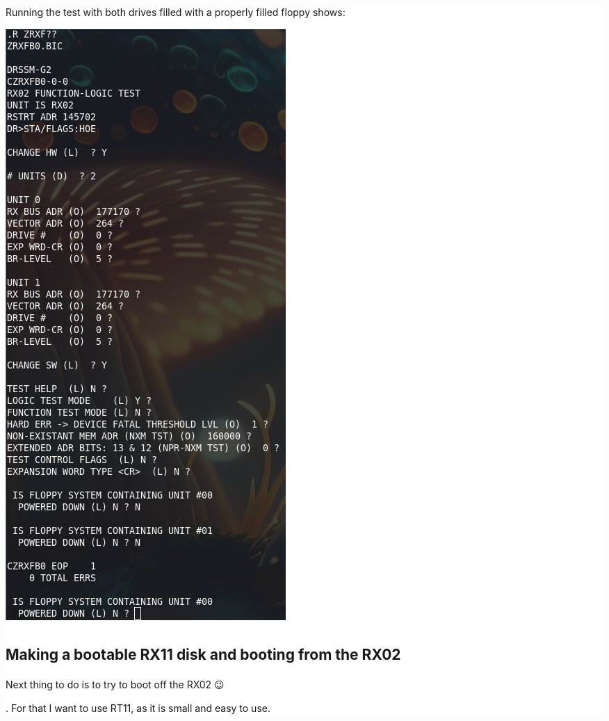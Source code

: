 Running the test with both drives filled with a properly filled floppy shows:

![image-20241114-211001.png](./attachments/image-20241114-211001.png)

## Making a bootable RX11 disk and booting from the RX02

Next thing to do is to try to boot off the RX02 :wink:

. For that I want to use RT11, as it is small and easy to use.
